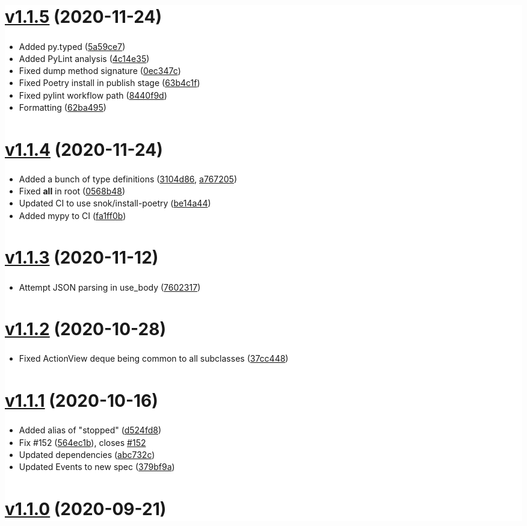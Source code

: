 # [v1.1.5](https://github.com/labthings/python-labthings/compare/v1.1.4...v1.1.5) (2020-11-24)

- Added py.typed ([5a59ce7](https://github.com/labthings/python-labthings/commit/5a59ce7))
- Added PyLint analysis ([4c14e35](https://github.com/labthings/python-labthings/commit/4c14e35))
- Fixed dump method signature ([0ec347c](https://github.com/labthings/python-labthings/commit/0ec347c))
- Fixed Poetry install in publish stage ([63b4c1f](https://github.com/labthings/python-labthings/commit/63b4c1f))
- Fixed pylint workflow path ([8440f9d](https://github.com/labthings/python-labthings/commit/8440f9d))
- Formatting ([62ba495](https://github.com/labthings/python-labthings/commit/62ba495))

# [v1.1.4](https://github.com/labthings/python-labthings/compare/v1.1.3...v1.1.4) (2020-11-24)

- Added a bunch of type definitions ([3104d86](https://github.com/labthings/python-labthings/commit/3104d86), [a767205](https://github.com/labthings/python-labthings/commit/a767205))
- Fixed **all** in root ([0568b48](https://github.com/labthings/python-labthings/commit/0568b48))
- Updated CI to use snok/install-poetry ([be14a44](https://github.com/labthings/python-labthings/commit/be14a44))
- Added mypy to CI ([fa1ff0b](https://github.com/labthings/python-labthings/commit/fa1ff0b))

# [v1.1.3](https://github.com/labthings/python-labthings/compare/v1.1.2...v1.1.3) (2020-11-12)

- Attempt JSON parsing in use_body ([7602317](https://github.com/labthings/python-labthings/commit/7602317))

# [v1.1.2](https://github.com/labthings/python-labthings/compare/v1.1.1...v1.1.2) (2020-10-28)

- Fixed ActionView deque being common to all subclasses ([37cc448](https://github.com/labthings/python-labthings/commit/37cc448))

# [v1.1.1](https://github.com/labthings/python-labthings/compare/v1.1.0...v1.1.1) (2020-10-16)

- Added alias of "stopped" ([d524fd8](https://github.com/labthings/python-labthings/commit/d524fd8))
- Fix #152 ([564ec1b](https://github.com/labthings/python-labthings/commit/564ec1b)), closes [#152](https://github.com/labthings/python-labthings/issues/152)
- Updated dependencies ([abc732c](https://github.com/labthings/python-labthings/commit/abc732c))
- Updated Events to new spec ([379bf9a](https://github.com/labthings/python-labthings/commit/379bf9a))

# [v1.1.0](https://github.com/labthings/python-labthings/compare/v1.0.0...v1.1.0) (2020-09-21)

